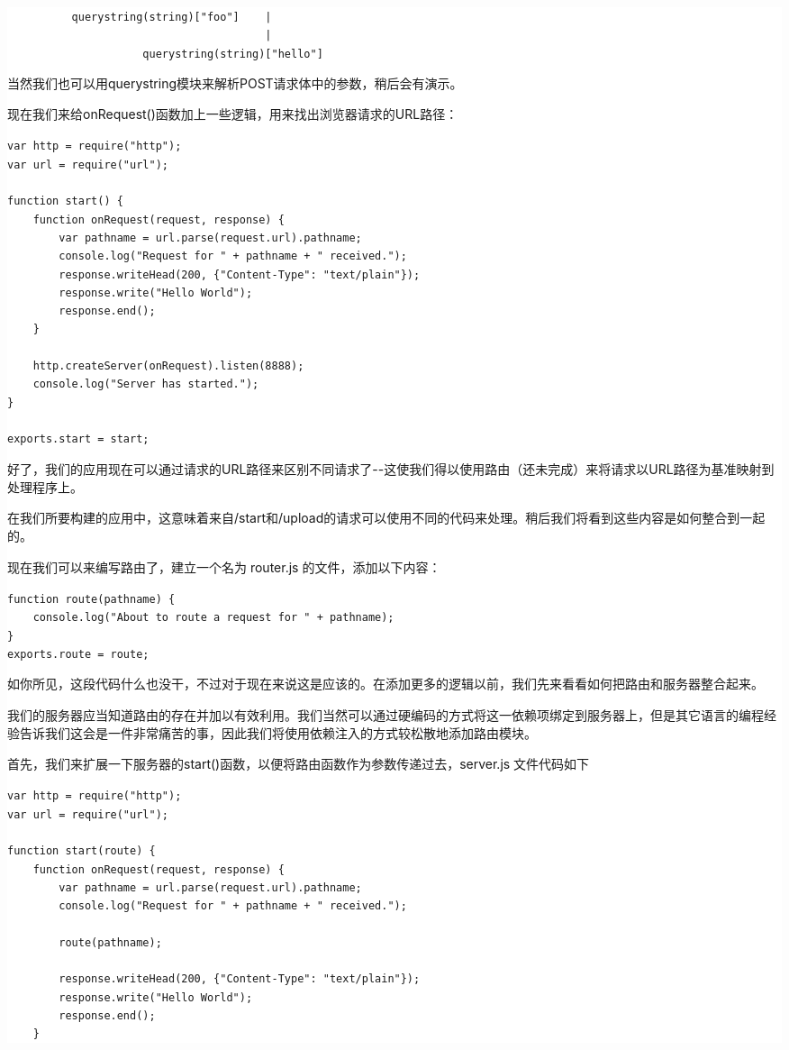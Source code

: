               querystring(string)["foo"]    |
                                            |
                         querystring(string)["hello"]
</pre>
当然我们也可以用querystring模块来解析POST请求体中的参数，稍后会有演示。

现在我们来给onRequest()函数加上一些逻辑，用来找出浏览器请求的URL路径：

	var http = require("http");
	var url = require("url");

	function start() {
  		function onRequest(request, response) {
    		var pathname = url.parse(request.url).pathname;
    		console.log("Request for " + pathname + " received.");
    		response.writeHead(200, {"Content-Type": "text/plain"});
    		response.write("Hello World");
    		response.end();
  		}

  		http.createServer(onRequest).listen(8888);
  		console.log("Server has started.");
	}

	exports.start = start;
好了，我们的应用现在可以通过请求的URL路径来区别不同请求了--这使我们得以使用路由（还未完成）来将请求以URL路径为基准映射到处理程序上。

在我们所要构建的应用中，这意味着来自/start和/upload的请求可以使用不同的代码来处理。稍后我们将看到这些内容是如何整合到一起的。

现在我们可以来编写路由了，建立一个名为 router.js 的文件，添加以下内容：

	function route(pathname) {
  		console.log("About to route a request for " + pathname);
	}
	exports.route = route;
如你所见，这段代码什么也没干，不过对于现在来说这是应该的。在添加更多的逻辑以前，我们先来看看如何把路由和服务器整合起来。

我们的服务器应当知道路由的存在并加以有效利用。我们当然可以通过硬编码的方式将这一依赖项绑定到服务器上，但是其它语言的编程经验告诉我们这会是一件非常痛苦的事，因此我们将使用依赖注入的方式较松散地添加路由模块。

首先，我们来扩展一下服务器的start()函数，以便将路由函数作为参数传递过去，server.js 文件代码如下

	var http = require("http");
	var url = require("url");

	function start(route) {
  		function onRequest(request, response) {
    		var pathname = url.parse(request.url).pathname;
    		console.log("Request for " + pathname + " received.");

    		route(pathname);

    		response.writeHead(200, {"Content-Type": "text/plain"});
    		response.write("Hello World");
    		response.end();
  		}
	